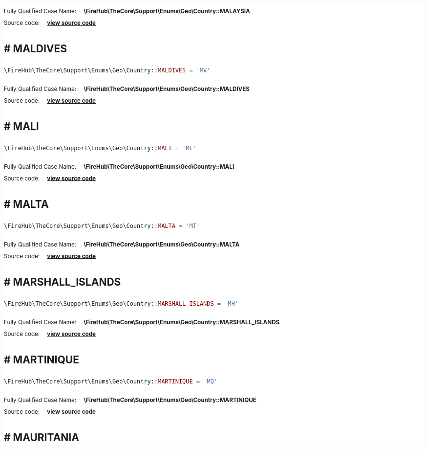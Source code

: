 <sub>Fully Qualified Case Name:  **\FireHub\TheCore\Support\Enums\Geo\Country::MALAYSIA**</sub><br>
<sub>Source code:  **[view source code](https://github.com/The-FireHub-Project/TheCore/blob/v1.0/src/support/enums/geo/firehub.Country.php#L161)**</sub><br>


<h2><a name="maldives"># MALDIVES</a></h2>

```php
\FireHub\TheCore\Support\Enums\Geo\Country::MALDIVES = 'MV'
```

<sub>Fully Qualified Case Name:  **\FireHub\TheCore\Support\Enums\Geo\Country::MALDIVES**</sub><br>
<sub>Source code:  **[view source code](https://github.com/The-FireHub-Project/TheCore/blob/v1.0/src/support/enums/geo/firehub.Country.php#L162)**</sub><br>


<h2><a name="mali"># MALI</a></h2>

```php
\FireHub\TheCore\Support\Enums\Geo\Country::MALI = 'ML'
```

<sub>Fully Qualified Case Name:  **\FireHub\TheCore\Support\Enums\Geo\Country::MALI**</sub><br>
<sub>Source code:  **[view source code](https://github.com/The-FireHub-Project/TheCore/blob/v1.0/src/support/enums/geo/firehub.Country.php#L163)**</sub><br>


<h2><a name="malta"># MALTA</a></h2>

```php
\FireHub\TheCore\Support\Enums\Geo\Country::MALTA = 'MT'
```

<sub>Fully Qualified Case Name:  **\FireHub\TheCore\Support\Enums\Geo\Country::MALTA**</sub><br>
<sub>Source code:  **[view source code](https://github.com/The-FireHub-Project/TheCore/blob/v1.0/src/support/enums/geo/firehub.Country.php#L164)**</sub><br>


<h2><a name="marshall_islands"># MARSHALL_ISLANDS</a></h2>

```php
\FireHub\TheCore\Support\Enums\Geo\Country::MARSHALL_ISLANDS = 'MH'
```

<sub>Fully Qualified Case Name:  **\FireHub\TheCore\Support\Enums\Geo\Country::MARSHALL_ISLANDS**</sub><br>
<sub>Source code:  **[view source code](https://github.com/The-FireHub-Project/TheCore/blob/v1.0/src/support/enums/geo/firehub.Country.php#L165)**</sub><br>


<h2><a name="martinique"># MARTINIQUE</a></h2>

```php
\FireHub\TheCore\Support\Enums\Geo\Country::MARTINIQUE = 'MQ'
```

<sub>Fully Qualified Case Name:  **\FireHub\TheCore\Support\Enums\Geo\Country::MARTINIQUE**</sub><br>
<sub>Source code:  **[view source code](https://github.com/The-FireHub-Project/TheCore/blob/v1.0/src/support/enums/geo/firehub.Country.php#L166)**</sub><br>


<h2><a name="mauritania"># MAURITANIA</a></h2>
